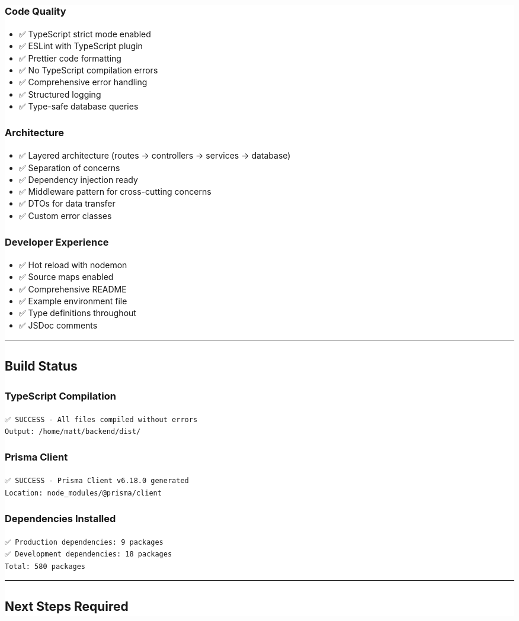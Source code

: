 ### Code Quality
- ✅ TypeScript strict mode enabled
- ✅ ESLint with TypeScript plugin
- ✅ Prettier code formatting
- ✅ No TypeScript compilation errors
- ✅ Comprehensive error handling
- ✅ Structured logging
- ✅ Type-safe database queries

### Architecture
- ✅ Layered architecture (routes → controllers → services → database)
- ✅ Separation of concerns
- ✅ Dependency injection ready
- ✅ Middleware pattern for cross-cutting concerns
- ✅ DTOs for data transfer
- ✅ Custom error classes

### Developer Experience
- ✅ Hot reload with nodemon
- ✅ Source maps enabled
- ✅ Comprehensive README
- ✅ Example environment file
- ✅ Type definitions throughout
- ✅ JSDoc comments

---

## Build Status

### TypeScript Compilation
```
✅ SUCCESS - All files compiled without errors
Output: /home/matt/backend/dist/
```

### Prisma Client
```
✅ SUCCESS - Prisma Client v6.18.0 generated
Location: node_modules/@prisma/client
```

### Dependencies Installed
```
✅ Production dependencies: 9 packages
✅ Development dependencies: 18 packages
Total: 580 packages
```

---

## Next Steps Required
